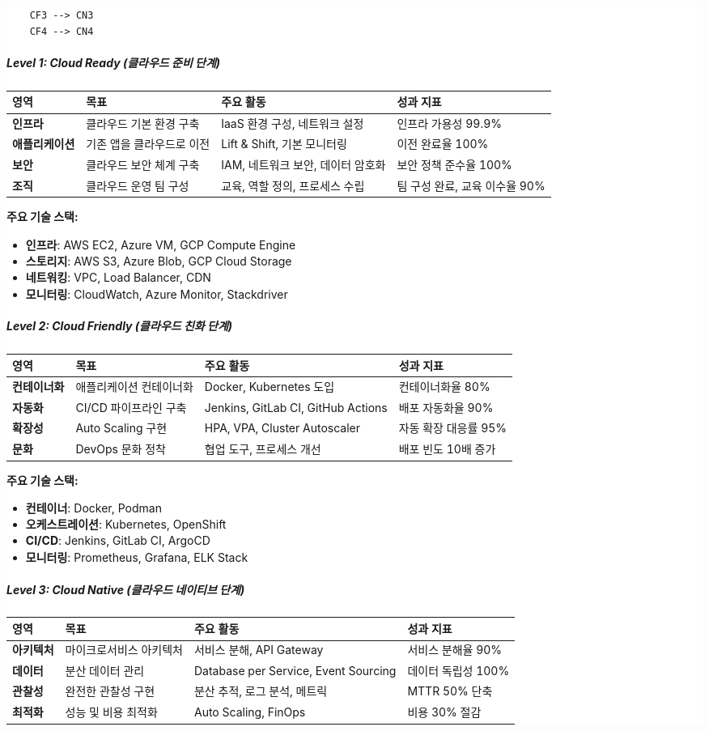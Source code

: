 ```mermaid
    CF3 --> CN3
    CF4 --> CN4
```


##### Level 1: Cloud Ready (클라우드 준비 단계)

| 영역             | 목표                      | 주요 활동                         | 성과 지표                     |
| :--------------- | :------------------------ | :-------------------------------- | :---------------------------- |
| **인프라**       | 클라우드 기본 환경 구축   | IaaS 환경 구성, 네트워크 설정     | 인프라 가용성 99.9%           |
| **애플리케이션** | 기존 앱을 클라우드로 이전 | Lift \& Shift, 기본 모니터링      | 이전 완료율 100%              |
| **보안**         | 클라우드 보안 체계 구축   | IAM, 네트워크 보안, 데이터 암호화 | 보안 정책 준수율 100%         |
| **조직**         | 클라우드 운영 팀 구성     | 교육, 역할 정의, 프로세스 수립    | 팀 구성 완료, 교육 이수율 90% |

**주요 기술 스택:**

- **인프라**: AWS EC2, Azure VM, GCP Compute Engine
- **스토리지**: AWS S3, Azure Blob, GCP Cloud Storage
- **네트워킹**: VPC, Load Balancer, CDN
- **모니터링**: CloudWatch, Azure Monitor, Stackdriver


##### Level 2: Cloud Friendly (클라우드 친화 단계)

| 영역           | 목표                    | 주요 활동                          | 성과 지표            |
| :------------- | :---------------------- | :--------------------------------- | :------------------- |
| **컨테이너화** | 애플리케이션 컨테이너화 | Docker, Kubernetes 도입            | 컨테이너화율 80%     |
| **자동화**     | CI/CD 파이프라인 구축   | Jenkins, GitLab CI, GitHub Actions | 배포 자동화율 90%    |
| **확장성**     | Auto Scaling 구현       | HPA, VPA, Cluster Autoscaler       | 자동 확장 대응률 95% |
| **문화**       | DevOps 문화 정착        | 협업 도구, 프로세스 개선           | 배포 빈도 10배 증가  |

**주요 기술 스택:**

- **컨테이너**: Docker, Podman
- **오케스트레이션**: Kubernetes, OpenShift
- **CI/CD**: Jenkins, GitLab CI, ArgoCD
- **모니터링**: Prometheus, Grafana, ELK Stack


##### Level 3: Cloud Native (클라우드 네이티브 단계)

| 영역         | 목표                    | 주요 활동                            | 성과 지표          |
| :----------- | :---------------------- | :----------------------------------- | :----------------- |
| **아키텍처** | 마이크로서비스 아키텍처 | 서비스 분해, API Gateway             | 서비스 분해율 90%  |
| **데이터**   | 분산 데이터 관리        | Database per Service, Event Sourcing | 데이터 독립성 100% |
| **관찰성**   | 완전한 관찰성 구현      | 분산 추적, 로그 분석, 메트릭         | MTTR 50% 단축      |
| **최적화**   | 성능 및 비용 최적화     | Auto Scaling, FinOps                 | 비용 30% 절감      |
